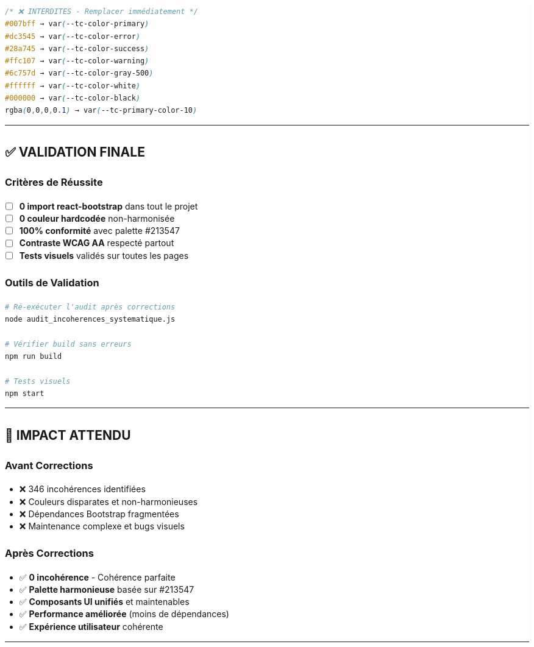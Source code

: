 ```css
/* ❌ INTERDITES - Remplacer immédiatement */
#007bff → var(--tc-color-primary)
#dc3545 → var(--tc-color-error)  
#28a745 → var(--tc-color-success)
#ffc107 → var(--tc-color-warning)
#6c757d → var(--tc-color-gray-500)
#ffffff → var(--tc-color-white)
#000000 → var(--tc-color-black)
rgba(0,0,0,0.1) → var(--tc-primary-color-10)
```

---

## ✅ VALIDATION FINALE

### **Critères de Réussite**
- [ ] **0 import react-bootstrap** dans tout le projet
- [ ] **0 couleur hardcodée** non-harmonisée
- [ ] **100% conformité** avec palette #213547
- [ ] **Contraste WCAG AA** respecté partout
- [ ] **Tests visuels** validés sur toutes les pages

### **Outils de Validation**
```bash
# Ré-exécuter l'audit après corrections
node audit_incoherences_systematique.js

# Vérifier build sans erreurs
npm run build

# Tests visuels
npm start
```

---

## 🎯 IMPACT ATTENDU

### **Avant Corrections**
- ❌ 346 incohérences identifiées
- ❌ Couleurs disparates et non-harmonieuses  
- ❌ Dépendances Bootstrap fragmentées
- ❌ Maintenance complexe et bugs visuels

### **Après Corrections**
- ✅ **0 incohérence** - Cohérence parfaite
- ✅ **Palette harmonieuse** basée sur #213547
- ✅ **Composants UI unifiés** et maintenables
- ✅ **Performance améliorée** (moins de dépendances)
- ✅ **Expérience utilisateur** cohérente

---